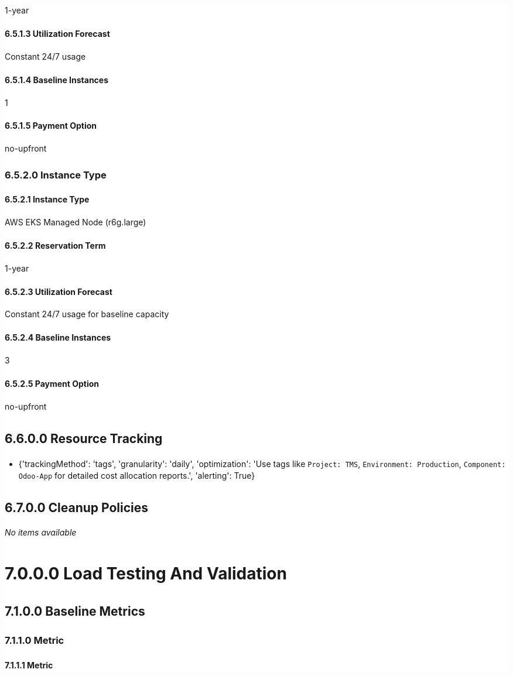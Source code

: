 1-year

#### 6.5.1.3 Utilization Forecast

Constant 24/7 usage

#### 6.5.1.4 Baseline Instances

1

#### 6.5.1.5 Payment Option

no-upfront

### 6.5.2.0 Instance Type

#### 6.5.2.1 Instance Type

AWS EKS Managed Node (r6g.large)

#### 6.5.2.2 Reservation Term

1-year

#### 6.5.2.3 Utilization Forecast

Constant 24/7 usage for baseline capacity

#### 6.5.2.4 Baseline Instances

3

#### 6.5.2.5 Payment Option

no-upfront

## 6.6.0.0 Resource Tracking

- {'trackingMethod': 'tags', 'granularity': 'daily', 'optimization': 'Use tags like `Project: TMS`, `Environment: Production`, `Component: Odoo-App` for detailed cost allocation reports.', 'alerting': True}

## 6.7.0.0 Cleanup Policies

*No items available*

# 7.0.0.0 Load Testing And Validation

## 7.1.0.0 Baseline Metrics

### 7.1.1.0 Metric

#### 7.1.1.1 Metric
